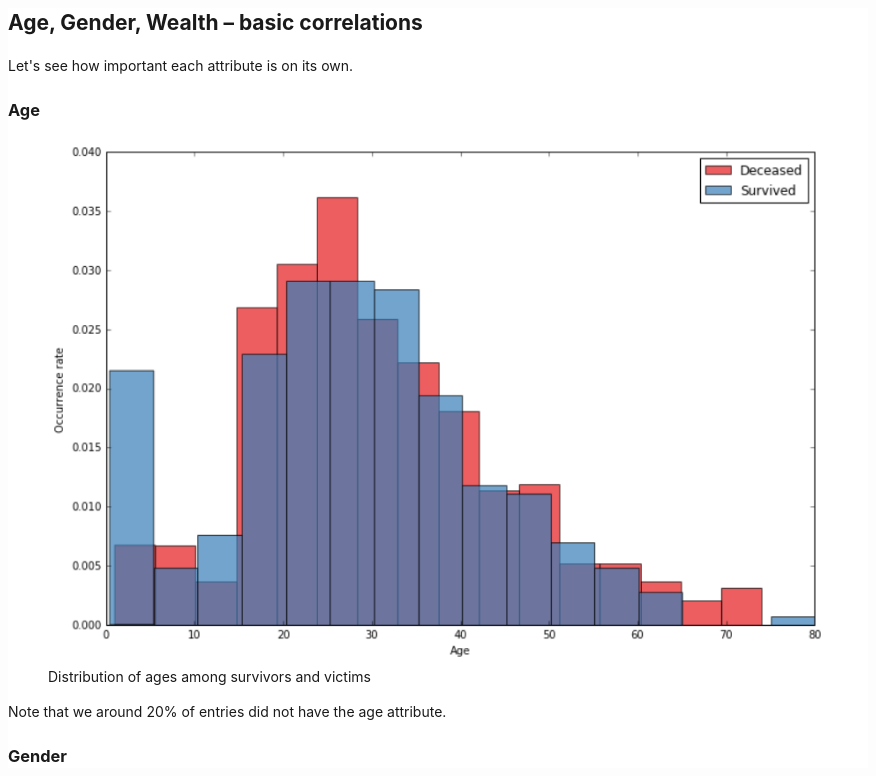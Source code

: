 
## Age, Gender, Wealth &ndash; basic correlations

Let's see how important each attribute is on its own.
### Age

<figure>
<img src="/images/2018/age_surv.png"
     alt="Distribution of ages among survivors and victims" />
<figcaption>Distribution of ages among survivors and victims</figcaption>
</figure>

Note that we around 20% of entries did not have the age attribute.

### Gender

<figure>